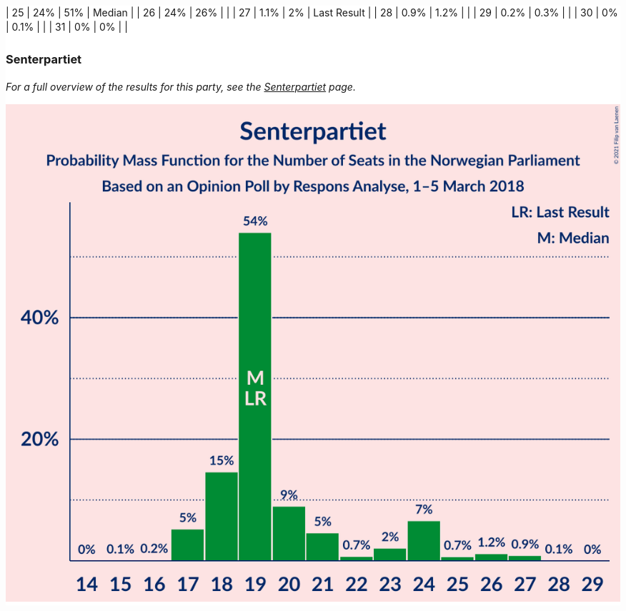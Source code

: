| 25 | 24% | 51% | Median |
| 26 | 24% | 26% |  |
| 27 | 1.1% | 2% | Last Result |
| 28 | 0.9% | 1.2% |  |
| 29 | 0.2% | 0.3% |  |
| 30 | 0% | 0.1% |  |
| 31 | 0% | 0% |  |

### Senterpartiet

*For a full overview of the results for this party, see the [Senterpartiet](party-senterpartiet.html) page.*

![Graph with seats probability mass function not yet produced](2018-03-05-ResponsAnalyse-seats-pmf-senterpartiet.png "Seats Probability Mass Function")
